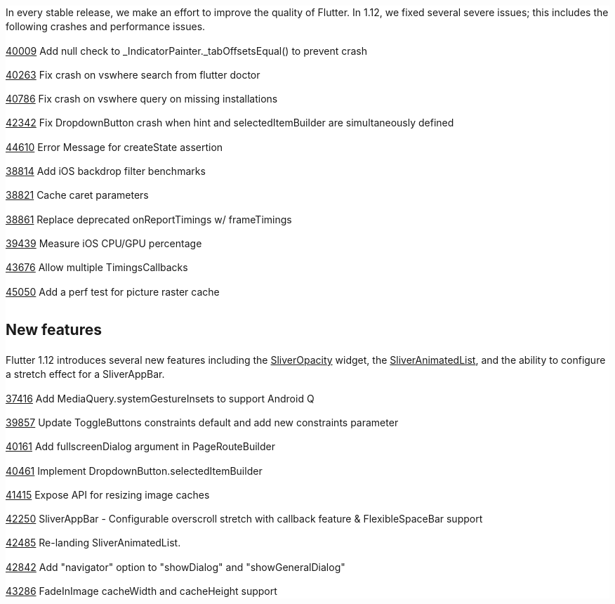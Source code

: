 In every stable release, we make an effort to improve the quality of Flutter. In 1.12, we fixed several severe issues; this includes the following  crashes and performance issues.

[40009]({{site.github}}/flutter/flutter/pull/40009) Add null check to _IndicatorPainter._tabOffsetsEqual() to prevent crash

[40263]({{site.github}}/flutter/flutter/pull/40263) Fix crash on vswhere search from flutter doctor

[40786]({{site.github}}/flutter/flutter/pull/40786) Fix crash on vswhere query on missing installations

[42342]({{site.github}}/flutter/flutter/pull/42342) Fix DropdownButton crash when hint and selectedItemBuilder are simultaneously defined

[44610]({{site.github}}/flutter/flutter/pull/44610) Error Message for createState assertion

[38814]({{site.github}}/flutter/flutter/pull/38814) Add iOS backdrop filter benchmarks

[38821]({{site.github}}/flutter/flutter/pull/38821) Cache caret parameters

[38861]({{site.github}}/flutter/flutter/pull/38861) Replace deprecated onReportTimings w/ frameTimings

[39439]({{site.github}}/flutter/flutter/pull/39439) Measure iOS CPU/GPU percentage

[43676]({{site.github}}/flutter/flutter/pull/43676) Allow multiple TimingsCallbacks

[45050]({{site.github}}/flutter/flutter/pull/45050) Add a perf test for picture raster cache


## New features

Flutter 1.12 introduces several new features including the
[SliverOpacity]({{site.api}}/flutter/widgets/SliverOpacity-class.html)
widget, the
[SliverAnimatedList]({{site.api}}/flutter/widgets/SliverAnimatedList-class.html),
and the ability to configure a stretch effect for a SliverAppBar.

[37416]({{site.github}}/flutter/flutter/pull/37416) Add MediaQuery.systemGestureInsets to support Android Q

[39857]({{site.github}}/flutter/flutter/pull/39857) Update ToggleButtons constraints default and add new constraints parameter

[40161]({{site.github}}/flutter/flutter/pull/40161) Add fullscreenDialog argument in PageRouteBuilder

[40461]({{site.github}}/flutter/flutter/pull/40461) Implement DropdownButton.selectedItemBuilder

[41415]({{site.github}}/flutter/flutter/pull/41415) Expose API for resizing image caches

[42250]({{site.github}}/flutter/flutter/pull/42250) SliverAppBar - Configurable overscroll stretch with callback feature & FlexibleSpaceBar support

[42485]({{site.github}}/flutter/flutter/pull/42485) Re-landing SliverAnimatedList.

[42842]({{site.github}}/flutter/flutter/pull/42842) Add "navigator" option to "showDialog" and "showGeneralDialog"

[43286]({{site.github}}/flutter/flutter/pull/43286) FadeInImage cacheWidth and cacheHeight support
